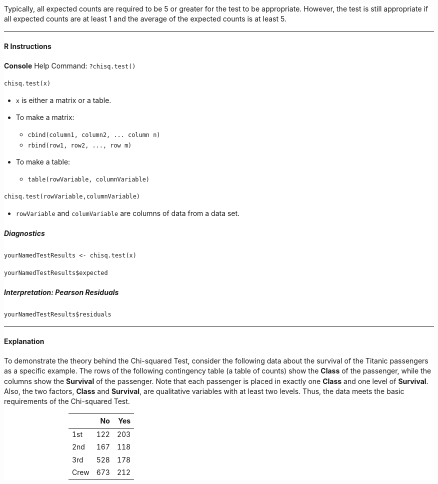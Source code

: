 Typically, all expected counts are required to be 5 or greater for the test to be appropriate. However, the test is still appropriate if all expected counts are at least 1 and the average of the expected counts is at least 5.

----


#### R Instructions

**Console** Help Command: `?chisq.test()`

`chisq.test(x)`

* `x` is either a matrix or a table.

* To make a matrix:

    * `cbind(column1, column2, ... column n)`
    * `rbind(row1, row2, ..., row m)`
    
* To make a table:

    * `table(rowVariable, columnVariable)`



`chisq.test(rowVariable,columnVariable)`

* `rowVariable` and `columVariable` are columns of data from a data set.




##### Diagnostics 

`yourNamedTestResults <- chisq.test(x)`

`yourNamedTestResults$expected`



##### Interpretation: Pearson Residuals

`yourNamedTestResults$residuals`



----



#### Explanation

To demonstrate the theory behind the Chi-squared Test, consider the following data about the survival of the Titanic passengers as a specific example. The rows of the following contingency table (a table of counts) show the **Class** of the passenger, while the columns show the **Survival** of the passenger. Note that each passenger is placed in exactly one **Class** and one level of **Survival**. Also, the two factors, **Class** and **Survival**, are qualitative variables with at least two levels. Thus, the data meets the basic requirements of the Chi-squared Test.

<div style="padding-left:15%; padding-right:15%;">


|     |  No| Yes|
|:----|---:|---:|
|1st  | 122| 203|
|2nd  | 167| 118|
|3rd  | 528| 178|
|Crew | 673| 212|

